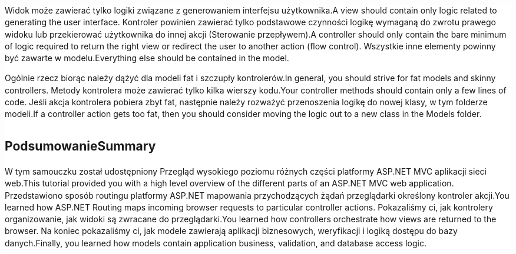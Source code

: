 <span data-ttu-id="f3e1f-234">Widok może zawierać tylko logiki związane z generowaniem interfejsu użytkownika.</span><span class="sxs-lookup"><span data-stu-id="f3e1f-234">A view should contain only logic related to generating the user interface.</span></span> <span data-ttu-id="f3e1f-235">Kontroler powinien zawierać tylko podstawowe czynności logikę wymaganą do zwrotu prawego widoku lub przekierować użytkownika do innej akcji (Sterowanie przepływem).</span><span class="sxs-lookup"><span data-stu-id="f3e1f-235">A controller should only contain the bare minimum of logic required to return the right view or redirect the user to another action (flow control).</span></span> <span data-ttu-id="f3e1f-236">Wszystkie inne elementy powinny być zawarte w modelu.</span><span class="sxs-lookup"><span data-stu-id="f3e1f-236">Everything else should be contained in the model.</span></span>

<span data-ttu-id="f3e1f-237">Ogólnie rzecz biorąc należy dążyć dla modeli fat i szczupły kontrolerów.</span><span class="sxs-lookup"><span data-stu-id="f3e1f-237">In general, you should strive for fat models and skinny controllers.</span></span> <span data-ttu-id="f3e1f-238">Metody kontrolera może zawierać tylko kilka wierszy kodu.</span><span class="sxs-lookup"><span data-stu-id="f3e1f-238">Your controller methods should contain only a few lines of code.</span></span> <span data-ttu-id="f3e1f-239">Jeśli akcja kontrolera pobiera zbyt fat, następnie należy rozważyć przenoszenia logikę do nowej klasy, w tym folderze modeli.</span><span class="sxs-lookup"><span data-stu-id="f3e1f-239">If a controller action gets too fat, then you should consider moving the logic out to a new class in the Models folder.</span></span>

## <a name="summary"></a><span data-ttu-id="f3e1f-240">Podsumowanie</span><span class="sxs-lookup"><span data-stu-id="f3e1f-240">Summary</span></span>

<span data-ttu-id="f3e1f-241">W tym samouczku został udostępniony Przegląd wysokiego poziomu różnych części platformy ASP.NET MVC aplikacji sieci web.</span><span class="sxs-lookup"><span data-stu-id="f3e1f-241">This tutorial provided you with a high level overview of the different parts of an ASP.NET MVC web application.</span></span> <span data-ttu-id="f3e1f-242">Przedstawiono sposób routingu platformy ASP.NET mapowania przychodzących żądań przeglądarki określony kontroler akcji.</span><span class="sxs-lookup"><span data-stu-id="f3e1f-242">You learned how ASP.NET Routing maps incoming browser requests to particular controller actions.</span></span> <span data-ttu-id="f3e1f-243">Pokazaliśmy ci, jak kontrolery organizowanie, jak widoki są zwracane do przeglądarki.</span><span class="sxs-lookup"><span data-stu-id="f3e1f-243">You learned how controllers orchestrate how views are returned to the browser.</span></span> <span data-ttu-id="f3e1f-244">Na koniec pokazaliśmy ci, jak modele zawierają aplikacji biznesowych, weryfikacji i logiką dostępu do bazy danych.</span><span class="sxs-lookup"><span data-stu-id="f3e1f-244">Finally, you learned how models contain application business, validation, and database access logic.</span></span>

